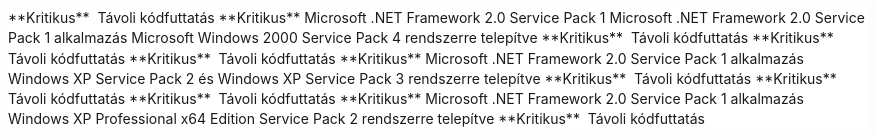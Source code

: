 <td style="border:1px solid black;">
**Kritikus**   
Távoli kódfuttatás
</td>
<td style="border:1px solid black;">
**Kritikus**
</td>
</tr>
<tr>
<th colspan="5" style="border:1px solid black;">
Microsoft .NET Framework 2.0 Service Pack 1
</th>
</tr>
<tr>
<td style="border:1px solid black;">
Microsoft .NET Framework 2.0 Service Pack 1 alkalmazás Microsoft Windows 2000 Service Pack 4 rendszerre telepítve
</td>
<td style="border:1px solid black;">
**Kritikus**   
Távoli kódfuttatás
</td>
<td style="border:1px solid black;">
**Kritikus**   
Távoli kódfuttatás
</td>
<td style="border:1px solid black;">
**Kritikus**   
Távoli kódfuttatás
</td>
<td style="border:1px solid black;">
**Kritikus**
</td>
</tr>
<tr class="alternateRow">
<td style="border:1px solid black;">
Microsoft .NET Framework 2.0 Service Pack 1 alkalmazás Windows XP Service Pack 2 és Windows XP Service Pack 3 rendszerre telepítve
</td>
<td style="border:1px solid black;">
**Kritikus**   
Távoli kódfuttatás
</td>
<td style="border:1px solid black;">
**Kritikus**   
Távoli kódfuttatás
</td>
<td style="border:1px solid black;">
**Kritikus**   
Távoli kódfuttatás
</td>
<td style="border:1px solid black;">
**Kritikus**
</td>
</tr>
<tr>
<td style="border:1px solid black;">
Microsoft .NET Framework 2.0 Service Pack 1 alkalmazás Windows XP Professional x64 Edition Service Pack 2 rendszerre telepítve
</td>
<td style="border:1px solid black;">
**Kritikus**   
Távoli kódfuttatás
</td>